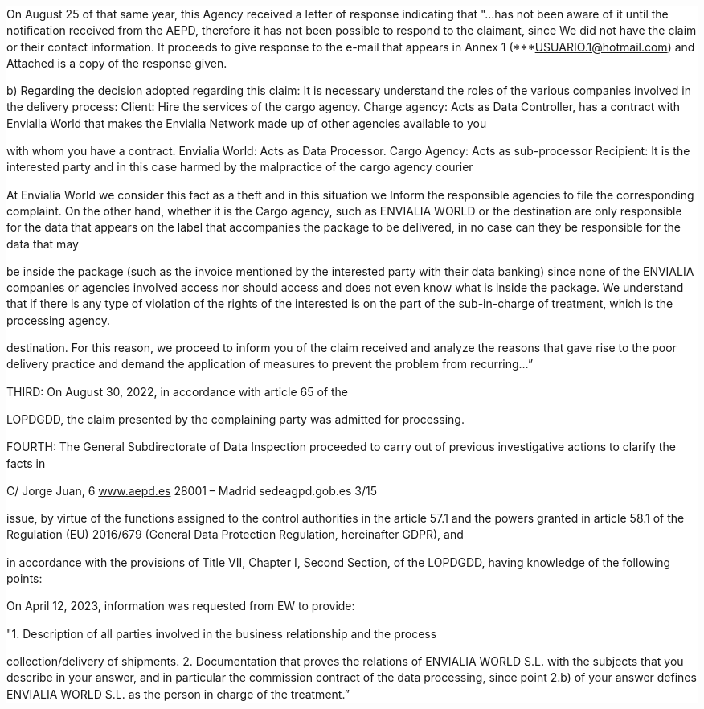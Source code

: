 On August 25 of that same year, this Agency received a letter of
response indicating that "...has not been aware of it until the notification
received from the AEPD, therefore it has not been possible to respond to the claimant, since
We did not have the claim or their contact information. It proceeds to give
response to the e-mail that appears in Annex 1 (\*\*\*USUARIO.1@hotmail.com) and
Attached is a copy of the response given.

b) Regarding the decision adopted regarding this claim: It is necessary
understand the roles of the various companies involved in the delivery process:
Client: Hire the services of the cargo agency.
Charge agency: Acts as Data Controller, has a contract with
Envialia World that makes the Envialia Network made up of other agencies available to you

with whom you have a contract.
Envialia World: Acts as Data Processor.
Cargo Agency: Acts as sub-processor
Recipient: It is the interested party and in this case harmed by the malpractice of the
cargo agency courier

At Envialia World we consider this fact as a theft and in this situation we
Inform the responsible agencies to file the corresponding complaint.
On the other hand, whether it is the Cargo agency, such as ENVIALIA WORLD or the
destination are only responsible for the data that appears on the label that accompanies
the package to be delivered, in no case can they be responsible for the data that may

be inside the package (such as the invoice mentioned by the interested party with their data
banking) since none of the ENVIALIA companies or agencies involved
access nor should access and does not even know what is inside the package.
We understand that if there is any type of violation of the rights of the
interested is on the part of the sub-in-charge of treatment, which is the processing agency.

destination. For this reason, we proceed to inform you of the claim received and
analyze the reasons that gave rise to the poor delivery practice and demand the
application of measures to prevent the problem from recurring…”

THIRD: On August 30, 2022, in accordance with article 65 of the

LOPDGDD, the claim presented by the complaining party was admitted for processing.

FOURTH: The General Subdirectorate of Data Inspection proceeded to carry out
of previous investigative actions to clarify the facts in

C/ Jorge Juan, 6 www.aepd.es
28001 – Madrid sedeagpd.gob.es 3/15

issue, by virtue of the functions assigned to the control authorities in the
article 57.1 and the powers granted in article 58.1 of the Regulation (EU)
2016/679 (General Data Protection Regulation, hereinafter GDPR), and

in accordance with the provisions of Title VII, Chapter I, Second Section, of the
LOPDGDD, having knowledge of the following points:

On April 12, 2023, information was requested from EW to provide:

"1. Description of all parties involved in the business relationship and the process

collection/delivery of shipments.
2. Documentation that proves the relations of ENVIALIA WORLD S.L. with the
subjects that you describe in your answer, and in particular the commission contract of the
data processing, since point 2.b) of your answer defines ENVIALIA
WORLD S.L. as the person in charge of the treatment.”
